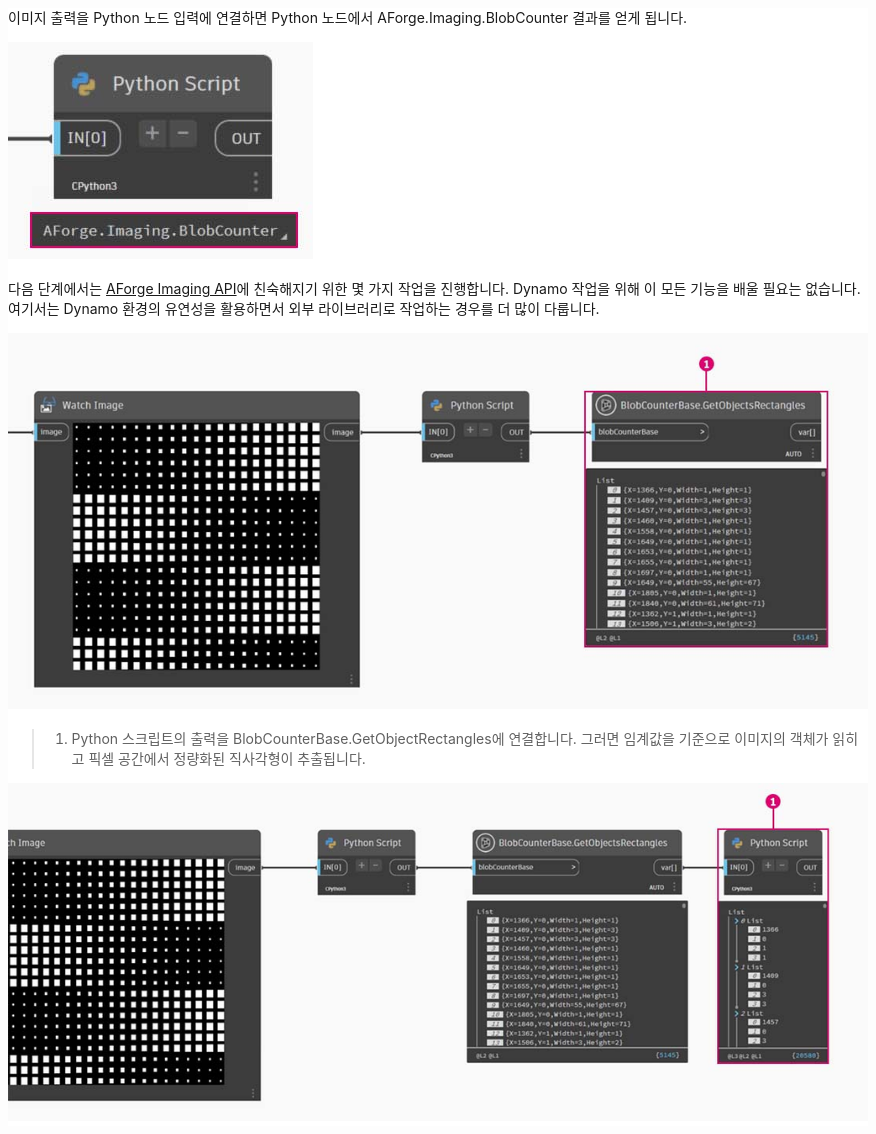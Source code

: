이미지 출력을 Python 노드 입력에 연결하면 Python 노드에서 AForge.Imaging.BlobCounter 결과를 얻게 됩니다.

![](../images/6-2/5/casestudyaforgeexercise2-04.jpg)

다음 단계에서는 [AForge Imaging API](http://www.aforgenet.com/framework/docs/html/d087503e-77da-dc47-0e33-788275035a90.htm)에 친숙해지기 위한 몇 가지 작업을 진행합니다. Dynamo 작업을 위해 이 모든 기능을 배울 필요는 없습니다. 여기서는 Dynamo 환경의 유연성을 활용하면서 외부 라이브러리로 작업하는 경우를 더 많이 다룹니다.

![](../images/6-2/5/casestudyaforgeexercise2-05.jpg)

> 1. Python 스크립트의 출력을 BlobCounterBase.GetObjectRectangles에 연결합니다. 그러면 임계값을 기준으로 이미지의 객체가 읽히고 픽셀 공간에서 정량화된 직사각형이 추출됩니다.

![](../images/6-2/5/casestudyaforgeexercise2-06.jpg)
